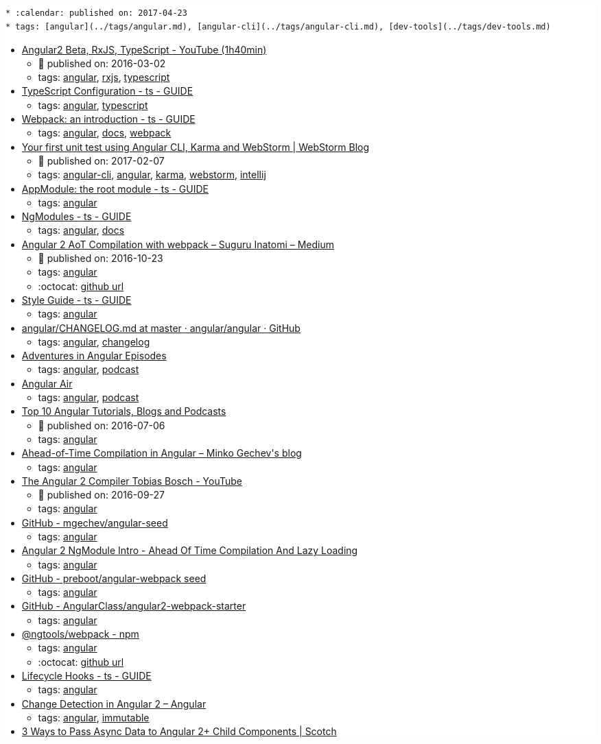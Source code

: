     * :calendar: published on: 2017-04-23
    * tags: [angular](../tags/angular.md), [angular-cli](../tags/angular-cli.md), [dev-tools](../tags/dev-tools.md)
* [Angular2 Beta, RxJS, TypeScript - YouTube (1h40min)](https://youtu.be/R62iQvZ0bdQ?t=1633)
    * :calendar: published on: 2016-03-02
    * tags: [angular](../tags/angular.md), [rxjs](../tags/rxjs.md), [typescript](../tags/typescript.md)
* [TypeScript Configuration - ts - GUIDE](https://angular.io/docs/ts/latest/guide/typescript-configuration.html)
    * tags: [angular](../tags/angular.md), [typescript](../tags/typescript.md)
* [Webpack: an introduction - ts - GUIDE](https://angular.io/guide/webpack)
    * tags: [angular](../tags/angular.md), [docs](../tags/docs.md), [webpack](../tags/webpack.md)
* [Your first unit test using Angular CLI, Karma and WebStorm | WebStorm Blog](https://blog.jetbrains.com/webstorm/2017/02/your-first-unit-test-using-angular-cli-karma-and-webstorm/)
    * :calendar: published on: 2017-02-07
    * tags: [angular-cli](../tags/angular-cli.md), [angular](../tags/angular.md), [karma](../tags/karma.md), [webstorm](../tags/webstorm.md), [intellij](../tags/intellij.md)
* [AppModule: the root module - ts - GUIDE](https://angular.io/docs/ts/latest/guide/appmodule.html)
    * tags: [angular](../tags/angular.md)
* [NgModules - ts - GUIDE](https://angular.io/guide/ngmodule)
    * tags: [angular](../tags/angular.md), [docs](../tags/docs.md)
* [Angular 2 AoT Compilation with webpack – Suguru Inatomi – Medium](https://medium.com/@laco0416/aot-compilation-with-webpack-359ac9f4916f)
    * :calendar: published on: 2016-10-23
    * tags: [angular](../tags/angular.md)
    * :octocat: [github url](https://github.com/laco0416/ngtools-webpack-example/tree/aot-plugin)
* [Style Guide - ts - GUIDE](https://angular.io/styleguide)
    * tags: [angular](../tags/angular.md)
* [angular/CHANGELOG.md at master · angular/angular · GitHub](https://github.com/angular/angular/blob/master/CHANGELOG.md)
    * tags: [angular](../tags/angular.md), [changelog](../tags/changelog.md)
* [Adventures in Angular Episodes](https://devchat.tv/adv-in-angular)
    * tags: [angular](../tags/angular.md), [podcast](../tags/podcast.md)
* [Angular Air](https://angularair.com/)
    * tags: [angular](../tags/angular.md), [podcast](../tags/podcast.md)
* [Top 10 Angular Tutorials, Blogs and Podcasts](http://blog.angular-university.io/top-10-angular-2-tutorials-blogs-and-podcasts/)
    * :calendar: published on: 2016-07-06
    * tags: [angular](../tags/angular.md)
* [Ahead-of-Time Compilation in Angular – Minko Gechev's blog](http://blog.mgechev.com/2016/08/14/ahead-of-time-compilation-angular-offline-precompilation/)
    * tags: [angular](../tags/angular.md)
* [The Angular 2 Compiler   Tobias Bosch - YouTube](https://www.youtube.com/watch?v=kW9cJsvcsGo)
    * :calendar: published on: 2016-09-27
    * tags: [angular](../tags/angular.md)
* [GitHub - mgechev/angular-seed](https://github.com/mgechev/angular-seed)
    * tags: [angular](../tags/angular.md)
* [Angular 2 NgModule Intro - Ahead Of Time Compilation And Lazy Loading](http://blog.angular-university.io/angular2-ngmodule/)
    * tags: [angular](../tags/angular.md)
* [GitHub - preboot/angular-webpack seed](https://github.com/preboot/angular-webpack)
    * tags: [angular](../tags/angular.md)
* [GitHub - AngularClass/angular2-webpack-starter](https://github.com/AngularClass/angular2-webpack-starter)
    * tags: [angular](../tags/angular.md)
* [@ngtools/webpack - npm](https://www.npmjs.com/package/@ngtools/webpack)
    * tags: [angular](../tags/angular.md)
    * :octocat: [github url](https://github.com/angular/angular-cli)
* [Lifecycle Hooks - ts - GUIDE](https://angular.io/docs/ts/latest/guide/lifecycle-hooks.html)
    * tags: [angular](../tags/angular.md)
* [Change Detection in Angular 2 – Angular](https://vsavkin.com/change-detection-in-angular-2-4f216b855d4c)
    * tags: [angular](../tags/angular.md), [immutable](../tags/immutable.md)
* [3 Ways to Pass Async Data to Angular 2+ Child Components | Scotch](https://scotch.io/tutorials/3-ways-to-pass-async-data-to-angular-2-child-components)
